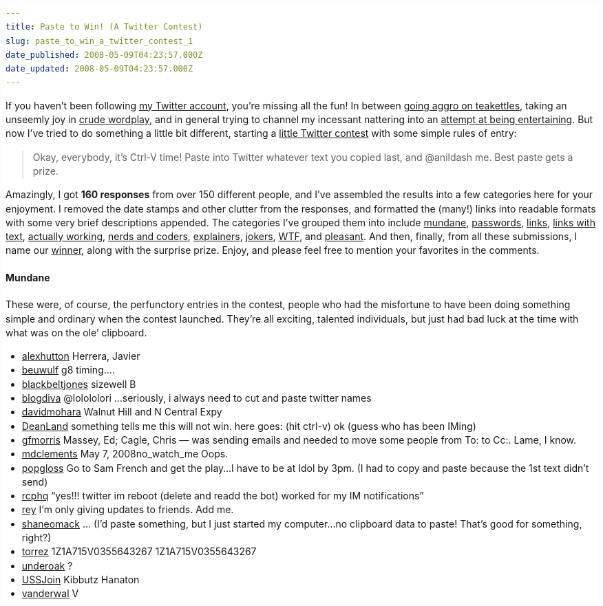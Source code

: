 ```yaml
---
title: Paste to Win! (A Twitter Contest)
slug: paste_to_win_a_twitter_contest_1
date_published: 2008-05-09T04:23:57.000Z
date_updated: 2008-05-09T04:23:57.000Z
---
```


If you haven’t been following [my Twitter account](http://twitter.com/anildash), you’re missing all the fun! In between [going aggro on teakettles](http://twitter.com/anildash/statuses/806678829), taking an unseemly joy in [crude wordplay](http://twitter.com/anildash/statuses/799137112), and in general trying to channel my incessant nattering into an [attempt at being entertaining](http://favotter.matope.com/en/user.php?user=anildash&amp;mode=best). But now I’ve tried to do something a little bit different, starting a [little Twitter contest](http://twitter.com/anildash/statuses/805608769) with some simple rules of entry:

> Okay, everybody, it’s Ctrl-V time! Paste into Twitter whatever text you copied last, and @anildash me. Best paste gets a prize.

Amazingly, I got **160 responses** from over 150 different people, and I’ve assembled the results into a few categories here for your enjoyment. I removed the date stamps and other clutter from the responses, and formatted the (many!) links into readable formats with some very brief descriptions appended. The categories I’ve grouped them into include [mundane](#mundane), [passwords](#passwords), [links](#links), [links with text](#linkstext), [actually working](#actually), [nerds and coders](#nerds), [explainers](#explainers), [jokers](#jokers), [WTF](#WTF), and [pleasant](#pleasing). And then, finally, from all these submissions, I name our [winner](#winner), along with the surprise prize. Enjoy, and please feel free to mention your favorites in the comments.

#### Mundane

These were, of course, the perfunctory entries in the contest, people who had the misfortune to have been doing something simple and ordinary when the contest launched. They’re all exciting, talented individuals, but just had bad luck at the time with what was on the ole’ clipboard.

- [alexhutton](http://twitter.com/alexhutton) Herrera, Javier
- [beuwulf](http://twitter.com/beuwulf) g8 timing….
- [blackbeltjones](http://twitter.com/blackbeltjones) sizewell B
- [blogdiva](http://twitter.com/blogdiva) @lolololori …seriously, i always need to cut and paste twitter names
- [davidmohara](http://twitter.com/davidmohara) Walnut Hill and N Central Expy
- [DeanLand](http://twitter.com/DeanLand) something tells me this will not win. here goes: (hit ctrl-v) ok (guess who has been IMing)
- [gfmorris](http://twitter.com/gfmorris) Massey, Ed; Cagle, Chris — was sending emails and needed to move some people from To: to Cc:. Lame, I know.
- [mdclements](http://twitter.com/mdclements) May 7, 2008no_watch_me Oops.
- [popgloss](http://twitter.com/popgloss) Go to Sam French and get the play…I have to be at Idol by 3pm. (I had to copy and paste because the 1st text didn’t send)
- [rcphq](http://twitter.com/rcphq) “yes!!! twitter im reboot (delete and readd the bot) worked for my IM notifications”
- [rey](http://twitter.com/rey) I’m only giving updates to friends. Add me.
- [shaneomack](http://twitter.com/shaneomack) … (I’d paste something, but I just started my computer…no clipboard data to paste! That’s good for something, right?)
- [torrez](http://twitter.com/torrez) 1Z1A715V0355643267 1Z1A715V0355643267
- [underoak](http://twitter.com/underoak) ?
- [USSJoin](http://twitter.com/USSJoin) Kibbutz Hanaton
- [vanderwal](http://twitter.com/vanderwal) V
